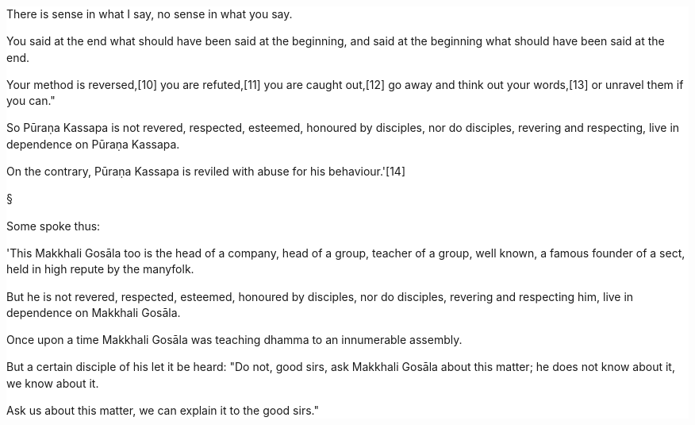  There is sense in what I say,
 no sense in what you say.

 You said at the end
 what should have been said at the beginning,
 and said at the beginning
 what should have been said at the end.

 Your method is reversed,[10]
 you are refuted,[11]
 you are caught out,[12]
 go away and think out your words,[13]
 or unravel them if you can."

 So Pūraṇa Kassapa is not revered,
 respected,
 esteemed,
 honoured by disciples,
 nor do disciples,
 revering and respecting,
 live in dependence on Pūraṇa Kassapa.

 On the contrary, Pūraṇa Kassapa is reviled with abuse
 for his behaviour.'[14]

 §

 Some spoke thus:

 'This Makkhali Gosāla too
 is the head of a company,
 head of a group,
 teacher of a group,
 well known,
 a famous founder of a sect,
 held in high repute by the manyfolk.

 But he is not revered,
 respected,
 esteemed,
 honoured by disciples,
 nor do disciples,
 revering and respecting him,
 live in dependence on Makkhali Gosāla.

 Once upon a time Makkhali Gosāla was teaching dhamma
 to an innumerable assembly.

 But a certain disciple of his let it be heard:
 "Do not, good sirs, ask Makkhali Gosāla about this matter;
 he does not know about it,
 we know about it.

 Ask us about this matter,
 we can explain it to the good sirs."
